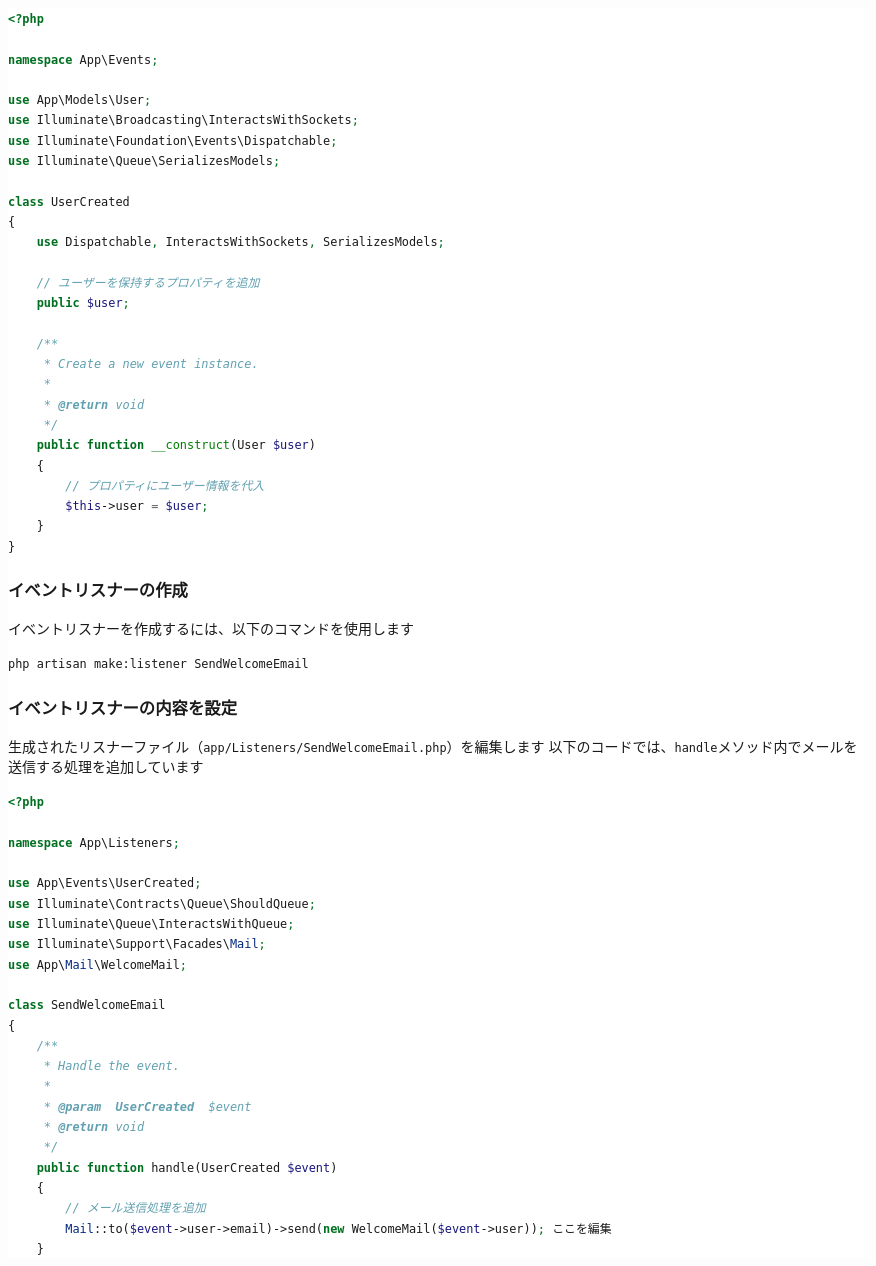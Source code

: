 ```php
<?php

namespace App\Events;

use App\Models\User;
use Illuminate\Broadcasting\InteractsWithSockets;
use Illuminate\Foundation\Events\Dispatchable;
use Illuminate\Queue\SerializesModels;

class UserCreated
{
    use Dispatchable, InteractsWithSockets, SerializesModels;

    // ユーザーを保持するプロパティを追加
    public $user;

    /**
     * Create a new event instance.
     *
     * @return void
     */
    public function __construct(User $user)
    {
        // プロパティにユーザー情報を代入
        $this->user = $user;
    }
}
```

### イベントリスナーの作成
イベントリスナーを作成するには、以下のコマンドを使用します

```bash
php artisan make:listener SendWelcomeEmail
```

### イベントリスナーの内容を設定
生成されたリスナーファイル（`app/Listeners/SendWelcomeEmail.php`）を編集します
以下のコードでは、`handle`メソッド内でメールを送信する処理を追加しています

```php
<?php

namespace App\Listeners;

use App\Events\UserCreated;
use Illuminate\Contracts\Queue\ShouldQueue;
use Illuminate\Queue\InteractsWithQueue;
use Illuminate\Support\Facades\Mail;
use App\Mail\WelcomeMail;

class SendWelcomeEmail
{
    /**
     * Handle the event.
     *
     * @param  UserCreated  $event
     * @return void
     */
    public function handle(UserCreated $event)
    {
        // メール送信処理を追加
        Mail::to($event->user->email)->send(new WelcomeMail($event->user)); ここを編集
    }
```